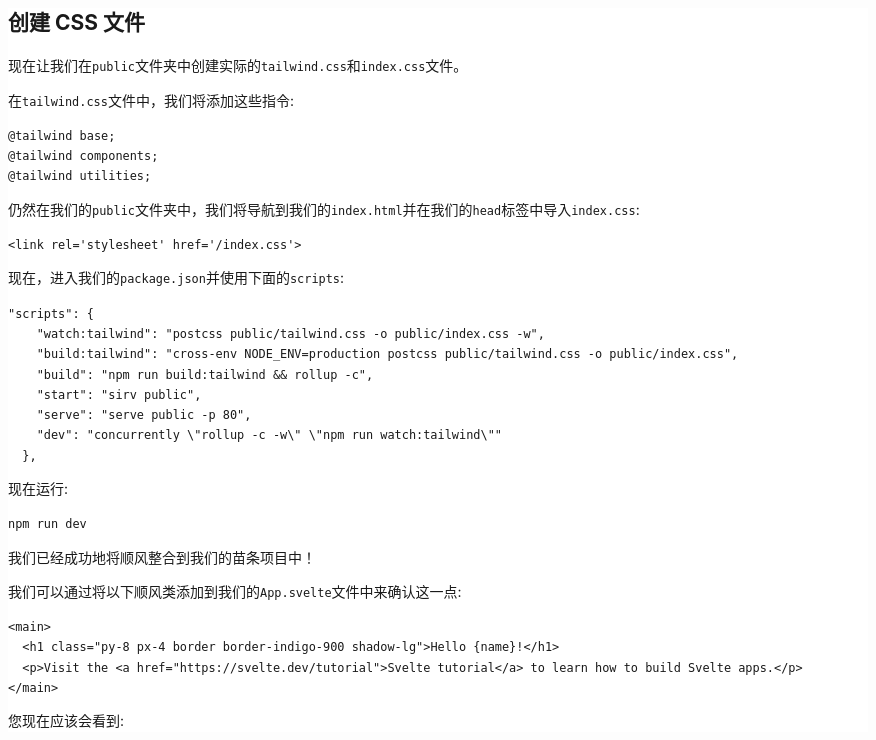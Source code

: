 ## 创建 CSS 文件

现在让我们在`public`文件夹中创建实际的`tailwind.css`和`index.css`文件。

在`tailwind.css`文件中，我们将添加这些指令:

```
@tailwind base;
@tailwind components;
@tailwind utilities;

```

仍然在我们的`public`文件夹中，我们将导航到我们的`index.html`并在我们的`head`标签中导入`index.css`:

```
<link rel='stylesheet' href='/index.css'>

```

现在，进入我们的`package.json`并使用下面的`scripts`:

```
"scripts": {
    "watch:tailwind": "postcss public/tailwind.css -o public/index.css -w",
    "build:tailwind": "cross-env NODE_ENV=production postcss public/tailwind.css -o public/index.css",
    "build": "npm run build:tailwind && rollup -c",
    "start": "sirv public",
    "serve": "serve public -p 80",
    "dev": "concurrently \"rollup -c -w\" \"npm run watch:tailwind\""
  },

```

现在运行:

```
npm run dev

```

我们已经成功地将顺风整合到我们的苗条项目中！

我们可以通过将以下顺风类添加到我们的`App.svelte`文件中来确认这一点:

```
<main>
  <h1 class="py-8 px-4 border border-indigo-900 shadow-lg">Hello {name}!</h1>
  <p>Visit the <a href="https://svelte.dev/tutorial">Svelte tutorial</a> to learn how to build Svelte apps.</p>
</main>

```

您现在应该会看到:
